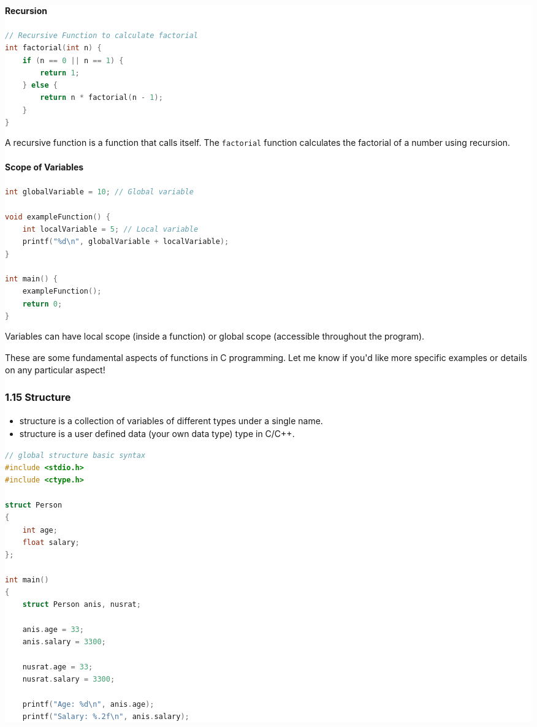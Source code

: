 #### Recursion

```c
// Recursive Function to calculate factorial
int factorial(int n) {
    if (n == 0 || n == 1) {
        return 1;
    } else {
        return n * factorial(n - 1);
    }
}
```

A recursive function is a function that calls itself. The `factorial` function calculates the factorial of a number using recursion.

#### Scope of Variables

```c
int globalVariable = 10; // Global variable

void exampleFunction() {
    int localVariable = 5; // Local variable
    printf("%d\n", globalVariable + localVariable);
}

int main() {
    exampleFunction();
    return 0;
}
```

Variables can have local scope (inside a function) or global scope (accessible throughout the program).

These are some fundamental aspects of functions in C programming. Let me know if you'd like more specific examples or details on any particular aspect!

### 1.15 Structure

- structure is a collection of variables of different types under a single name.
- structure is a user defined data (your own data type) type in C/C++.

```c
// global structure basic syntax
#include <stdio.h>
#include <ctype.h>

struct Person
{
    int age;
    float salary;
};

int main()
{
    struct Person anis, nusrat;

    anis.age = 33;
    anis.salary = 3300;

    nusrat.age = 33;
    nusrat.salary = 3300;

    printf("Age: %d\n", anis.age);
    printf("Salary: %.2f\n", anis.salary);

```